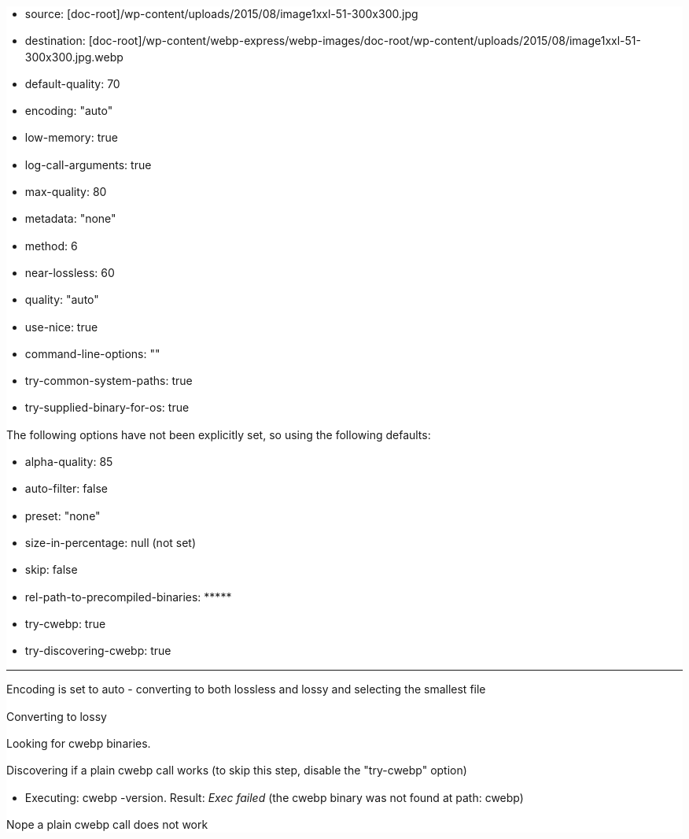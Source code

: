 - source: [doc-root]/wp-content/uploads/2015/08/image1xxl-51-300x300.jpg

- destination: [doc-root]/wp-content/webp-express/webp-images/doc-root/wp-content/uploads/2015/08/image1xxl-51-300x300.jpg.webp

- default-quality: 70

- encoding: "auto"

- low-memory: true

- log-call-arguments: true

- max-quality: 80

- metadata: "none"

- method: 6

- near-lossless: 60

- quality: "auto"

- use-nice: true

- command-line-options: ""

- try-common-system-paths: true

- try-supplied-binary-for-os: true


The following options have not been explicitly set, so using the following defaults:

- alpha-quality: 85

- auto-filter: false

- preset: "none"

- size-in-percentage: null (not set)

- skip: false

- rel-path-to-precompiled-binaries: *****

- try-cwebp: true

- try-discovering-cwebp: true

------------


Encoding is set to auto - converting to both lossless and lossy and selecting the smallest file


Converting to lossy

Looking for cwebp binaries.

Discovering if a plain cwebp call works (to skip this step, disable the "try-cwebp" option)

- Executing: cwebp -version. Result: *Exec failed* (the cwebp binary was not found at path: cwebp)

Nope a plain cwebp call does not work
